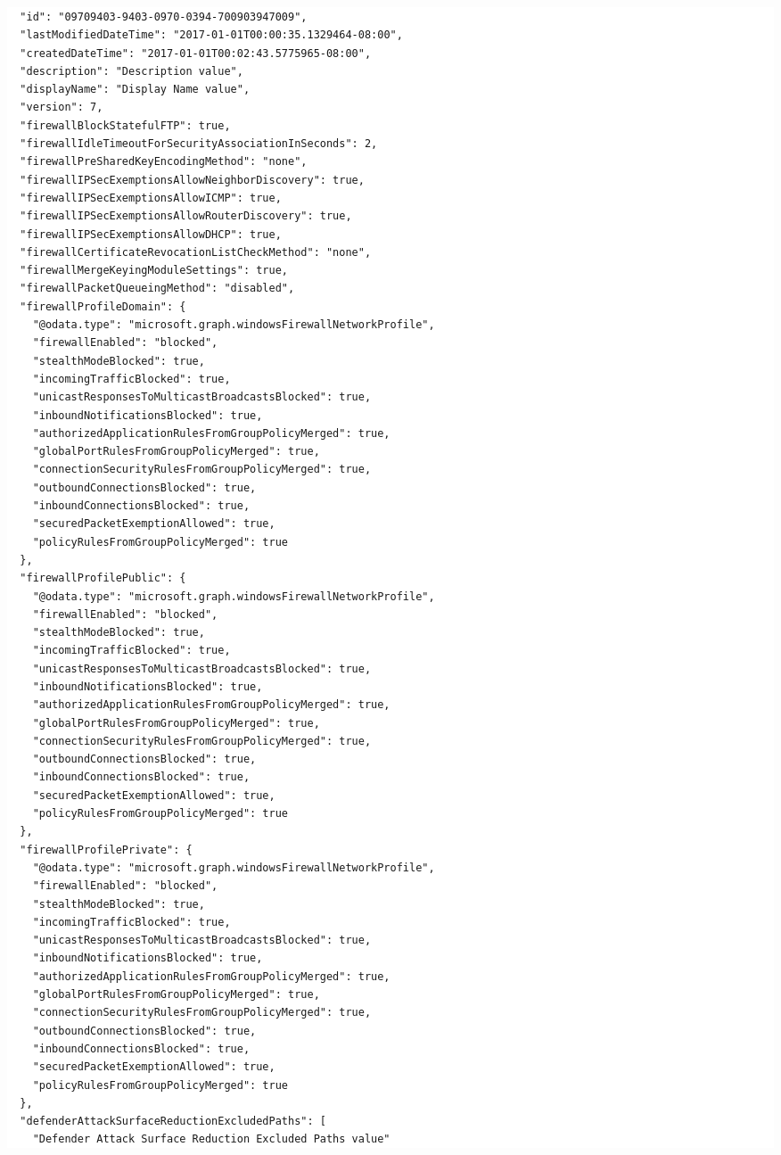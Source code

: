 ``` http
  "id": "09709403-9403-0970-0394-700903947009",
  "lastModifiedDateTime": "2017-01-01T00:00:35.1329464-08:00",
  "createdDateTime": "2017-01-01T00:02:43.5775965-08:00",
  "description": "Description value",
  "displayName": "Display Name value",
  "version": 7,
  "firewallBlockStatefulFTP": true,
  "firewallIdleTimeoutForSecurityAssociationInSeconds": 2,
  "firewallPreSharedKeyEncodingMethod": "none",
  "firewallIPSecExemptionsAllowNeighborDiscovery": true,
  "firewallIPSecExemptionsAllowICMP": true,
  "firewallIPSecExemptionsAllowRouterDiscovery": true,
  "firewallIPSecExemptionsAllowDHCP": true,
  "firewallCertificateRevocationListCheckMethod": "none",
  "firewallMergeKeyingModuleSettings": true,
  "firewallPacketQueueingMethod": "disabled",
  "firewallProfileDomain": {
    "@odata.type": "microsoft.graph.windowsFirewallNetworkProfile",
    "firewallEnabled": "blocked",
    "stealthModeBlocked": true,
    "incomingTrafficBlocked": true,
    "unicastResponsesToMulticastBroadcastsBlocked": true,
    "inboundNotificationsBlocked": true,
    "authorizedApplicationRulesFromGroupPolicyMerged": true,
    "globalPortRulesFromGroupPolicyMerged": true,
    "connectionSecurityRulesFromGroupPolicyMerged": true,
    "outboundConnectionsBlocked": true,
    "inboundConnectionsBlocked": true,
    "securedPacketExemptionAllowed": true,
    "policyRulesFromGroupPolicyMerged": true
  },
  "firewallProfilePublic": {
    "@odata.type": "microsoft.graph.windowsFirewallNetworkProfile",
    "firewallEnabled": "blocked",
    "stealthModeBlocked": true,
    "incomingTrafficBlocked": true,
    "unicastResponsesToMulticastBroadcastsBlocked": true,
    "inboundNotificationsBlocked": true,
    "authorizedApplicationRulesFromGroupPolicyMerged": true,
    "globalPortRulesFromGroupPolicyMerged": true,
    "connectionSecurityRulesFromGroupPolicyMerged": true,
    "outboundConnectionsBlocked": true,
    "inboundConnectionsBlocked": true,
    "securedPacketExemptionAllowed": true,
    "policyRulesFromGroupPolicyMerged": true
  },
  "firewallProfilePrivate": {
    "@odata.type": "microsoft.graph.windowsFirewallNetworkProfile",
    "firewallEnabled": "blocked",
    "stealthModeBlocked": true,
    "incomingTrafficBlocked": true,
    "unicastResponsesToMulticastBroadcastsBlocked": true,
    "inboundNotificationsBlocked": true,
    "authorizedApplicationRulesFromGroupPolicyMerged": true,
    "globalPortRulesFromGroupPolicyMerged": true,
    "connectionSecurityRulesFromGroupPolicyMerged": true,
    "outboundConnectionsBlocked": true,
    "inboundConnectionsBlocked": true,
    "securedPacketExemptionAllowed": true,
    "policyRulesFromGroupPolicyMerged": true
  },
  "defenderAttackSurfaceReductionExcludedPaths": [
    "Defender Attack Surface Reduction Excluded Paths value"
```